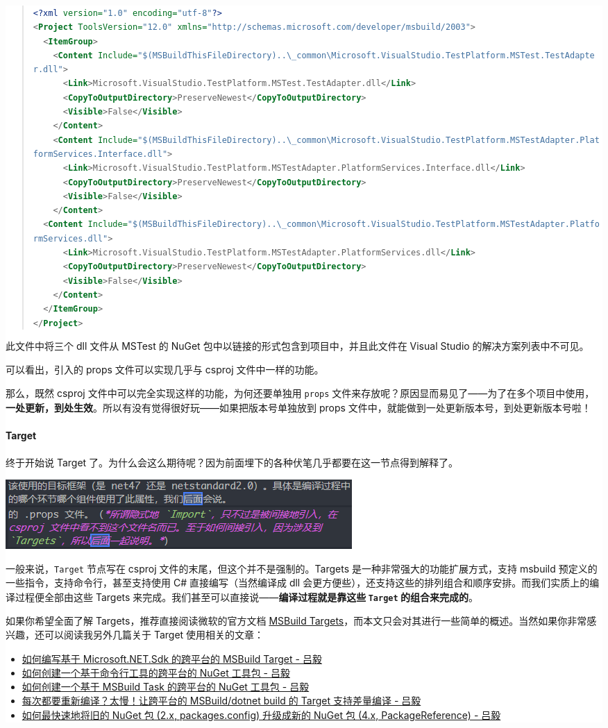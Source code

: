 > ```xml
> <?xml version="1.0" encoding="utf-8"?>
> <Project ToolsVersion="12.0" xmlns="http://schemas.microsoft.com/developer/msbuild/2003">
>   <ItemGroup>
>     <Content Include="$(MSBuildThisFileDirectory)..\_common\Microsoft.VisualStudio.TestPlatform.MSTest.TestAdapter.dll">
>       <Link>Microsoft.VisualStudio.TestPlatform.MSTest.TestAdapter.dll</Link>
>       <CopyToOutputDirectory>PreserveNewest</CopyToOutputDirectory>
>       <Visible>False</Visible>
>     </Content>
>     <Content Include="$(MSBuildThisFileDirectory)..\_common\Microsoft.VisualStudio.TestPlatform.MSTestAdapter.PlatformServices.Interface.dll">
>       <Link>Microsoft.VisualStudio.TestPlatform.MSTestAdapter.PlatformServices.Interface.dll</Link>
>       <CopyToOutputDirectory>PreserveNewest</CopyToOutputDirectory>
>       <Visible>False</Visible>
>     </Content>
> 	<Content Include="$(MSBuildThisFileDirectory)..\_common\Microsoft.VisualStudio.TestPlatform.MSTestAdapter.PlatformServices.dll">
>       <Link>Microsoft.VisualStudio.TestPlatform.MSTestAdapter.PlatformServices.dll</Link>
>       <CopyToOutputDirectory>PreserveNewest</CopyToOutputDirectory>
>       <Visible>False</Visible>
>     </Content>
>   </ItemGroup>
> </Project>
> ```

此文件中将三个 dll 文件从 MSTest 的 NuGet 包中以链接的形式包含到项目中，并且此文件在 Visual Studio 的解决方案列表中不可见。

可以看出，引入的 props 文件可以实现几乎与 csproj 文件中一样的功能。

那么，既然 csproj 文件中可以完全实现这样的功能，为何还要单独用 `props` 文件来存放呢？原因显而易见了——为了在多个项目中使用，**一处更新，到处生效**。所以有没有觉得很好玩——如果把版本号单独放到 props 文件中，就能做到一处更新版本号，到处更新版本号啦！

#### Target

终于开始说 Target 了。为什么会这么期待呢？因为前面埋下的各种伏笔几乎都要在这一节点得到解释了。

![我啥时候说有伏笔了？](/static/posts/2018-05-08-08-06-56.png)

一般来说，`Target` 节点写在 csproj 文件的末尾，但这个并不是强制的。Targets 是一种非常强大的功能扩展方式，支持 msbuild 预定义的一些指令，支持命令行，甚至支持使用 C# 直接编写（当然编译成 dll 会更方便些），还支持这些的排列组合和顺序安排。而我们实质上的编译过程便全部由这些 Targets 来完成。我们甚至可以直接说——**编译过程就是靠这些 `Target` 的组合来完成的**。

如果你希望全面了解 Targets，推荐直接阅读微软的官方文档 [MSBuild Targets](https://docs.microsoft.com/en-us/visualstudio/msbuild/msbuild-targets)，而本文只会对其进行一些简单的概述。当然如果你非常感兴趣，还可以阅读我另外几篇关于 Target 使用相关的文章：

- [如何编写基于 Microsoft.NET.Sdk 的跨平台的 MSBuild Target - 吕毅](/post/write-msbuild-target.html)
- [如何创建一个基于命令行工具的跨平台的 NuGet 工具包 - 吕毅](/post/create-a-cross-platform-command-based-nuget-tool.html)
- [如何创建一个基于 MSBuild Task 的跨平台的 NuGet 工具包 - 吕毅](/post/create-a-cross-platform-msbuild-task-based-nuget-tool.html)
- [每次都要重新编译？太慢！让跨平台的 MSBuild/dotnet build 的 Target 支持差量编译 - 吕毅](/post/msbuild-incremental-build.html)
- [如何最快速地将旧的 NuGet 包 (2.x, packages.config) 升级成新的 NuGet 包 (4.x, PackageReference) - 吕毅](/post/migrate-nuget-package-from-powershell-to-props-and-targets.html)
